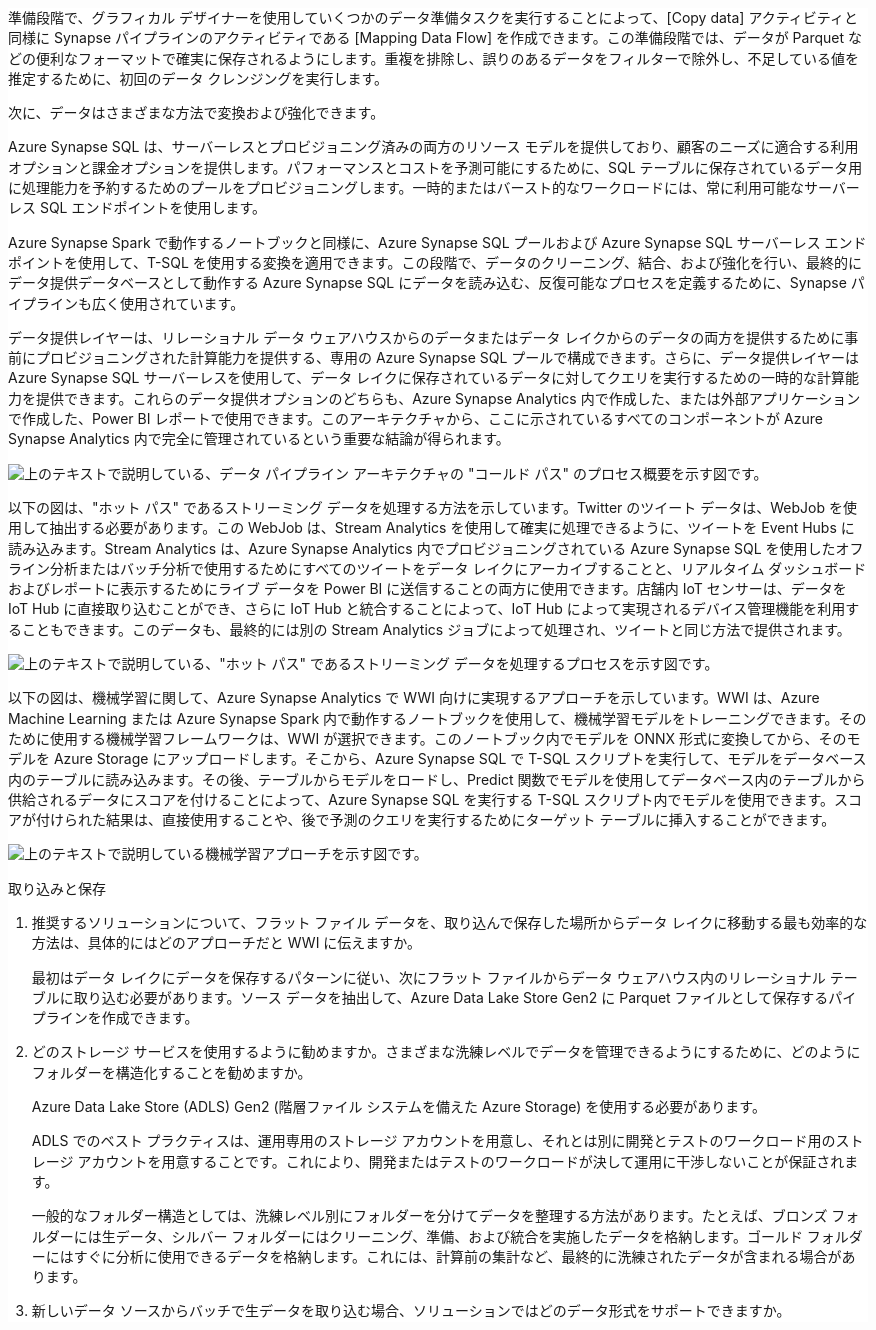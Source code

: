    準備段階で、グラフィカル デザイナーを使用していくつかのデータ準備タスクを実行することによって、\[Copy data\] アクティビティと同様に Synapse パイプラインのアクティビティである \[Mapping Data Flow\] を作成できます。この準備段階では、データが Parquet などの便利なフォーマットで確実に保存されるようにします。重複を排除し、誤りのあるデータをフィルターで除外し、不足している値を推定するために、初回のデータ クレンジングを実行します。
   
   次に、データはさまざまな方法で変換および強化できます。
   
   Azure Synapse SQL は、サーバーレスとプロビジョニング済みの両方のリソース モデルを提供しており、顧客のニーズに適合する利用オプションと課金オプションを提供します。パフォーマンスとコストを予測可能にするために、SQL テーブルに保存されているデータ用に処理能力を予約するためのプールをプロビジョニングします。一時的またはバースト的なワークロードには、常に利用可能なサーバーレス SQL エンドポイントを使用します。
   
   Azure Synapse Spark で動作するノートブックと同様に、Azure Synapse SQL プールおよび Azure Synapse SQL サーバーレス エンドポイントを使用して、T-SQL を使用する変換を適用できます。この段階で、データのクリーニング、結合、および強化を行い、最終的にデータ提供データベースとして動作する Azure Synapse SQL にデータを読み込む、反復可能なプロセスを定義するために、Synapse パイプラインも広く使用されています。
   
   データ提供レイヤーは、リレーショナル データ ウェアハウスからのデータまたはデータ レイクからのデータの両方を提供するために事前にプロビジョニングされた計算能力を提供する、専用の Azure Synapse SQL プールで構成できます。さらに、データ提供レイヤーは Azure Synapse SQL サーバーレスを使用して、データ レイクに保存されているデータに対してクエリを実行するための一時的な計算能力を提供できます。これらのデータ提供オプションのどちらも、Azure Synapse Analytics 内で作成した、または外部アプリケーションで作成した、Power BI レポートで使用できます。このアーキテクチャから、ここに示されているすべてのコンポーネントが Azure Synapse Analytics 内で完全に管理されているという重要な結論が得られます。
   
   ![上のテキストで説明している、データ パイプライン アーキテクチャの "コールド パス" のプロセス概要を示す図です。](media/preferred-solution.png "データ パイプライン アーキテクチャのコールド パス")
   
   以下の図は、"ホット パス" であるストリーミング データを処理する方法を示しています。Twitter のツイート データは、WebJob を使用して抽出する必要があります。この WebJob は、Stream Analytics を使用して確実に処理できるように、ツイートを Event Hubs に読み込みます。Stream Analytics は、Azure Synapse Analytics 内でプロビジョニングされている Azure Synapse SQL を使用したオフライン分析またはバッチ分析で使用するためにすべてのツイートをデータ レイクにアーカイブすることと、リアルタイム ダッシュボードおよびレポートに表示するためにライブ データを Power BI に送信することの両方に使用できます。店舗内 IoT センサーは、データを IoT Hub に直接取り込むことができ、さらに IoT Hub と統合することによって、IoT Hub によって実現されるデバイス管理機能を利用することもできます。このデータも、最終的には別の Stream Analytics ジョブによって処理され、ツイートと同じ方法で提供されます。
   
   ![上のテキストで説明している、"ホット パス" であるストリーミング データを処理するプロセスを示す図です。](media/preferred-solution-streaming.png "ストリーミング データに対するホット パスのアプローチ")
   
   以下の図は、機械学習に関して、Azure Synapse Analytics で WWI 向けに実現するアプローチを示しています。WWI は、Azure Machine Learning または Azure Synapse Spark 内で動作するノートブックを使用して、機械学習モデルをトレーニングできます。そのために使用する機械学習フレームワークは、WWI が選択できます。このノートブック内でモデルを ONNX 形式に変換してから、そのモデルを Azure Storage にアップロードします。そこから、Azure Synapse SQL で T-SQL スクリプトを実行して、モデルをデータベース内のテーブルに読み込みます。その後、テーブルからモデルをロードし、Predict 関数でモデルを使用してデータベース内のテーブルから供給されるデータにスコアを付けることによって、Azure Synapse SQL を実行する T-SQL スクリプト内でモデルを使用できます。スコアが付けられた結果は、直接使用することや、後で予測のクエリを実行するためにターゲット テーブルに挿入することができます。
   
   ![上のテキストで説明している機械学習アプローチを示す図です。](media/preferred-solution-machine-learning.png "機械学習に関する Azure Synapse Analytics モデル")

取り込みと保存

1. 推奨するソリューションについて、フラット ファイル データを、取り込んで保存した場所からデータ レイクに移動する最も効率的な方法は、具体的にはどのアプローチだと WWI に伝えますか。
   
   最初はデータ レイクにデータを保存するパターンに従い、次にフラット ファイルからデータ ウェアハウス内のリレーショナル テーブルに取り込む必要があります。ソース データを抽出して、Azure Data Lake Store Gen2 に Parquet ファイルとして保存するパイプラインを作成できます。

2. どのストレージ サービスを使用するように勧めますか。さまざまな洗練レベルでデータを管理できるようにするために、どのようにフォルダーを構造化することを勧めますか。
   
   Azure Data Lake Store (ADLS) Gen2 (階層ファイル システムを備えた Azure Storage) を使用する必要があります。
   
   ADLS でのベスト プラクティスは、運用専用のストレージ アカウントを用意し、それとは別に開発とテストのワークロード用のストレージ アカウントを用意することです。これにより、開発またはテストのワークロードが決して運用に干渉しないことが保証されます。
   
   一般的なフォルダー構造としては、洗練レベル別にフォルダーを分けてデータを整理する方法があります。たとえば、ブロンズ フォルダーには生データ、シルバー フォルダーにはクリーニング、準備、および統合を実施したデータを格納します。ゴールド フォルダーにはすぐに分析に使用できるデータを格納します。これには、計算前の集計など、最終的に洗練されたデータが含まれる場合があります。

3. 新しいデータ ソースからバッチで生データを取り込む場合、ソリューションではどのデータ形式をサポートできますか。
   